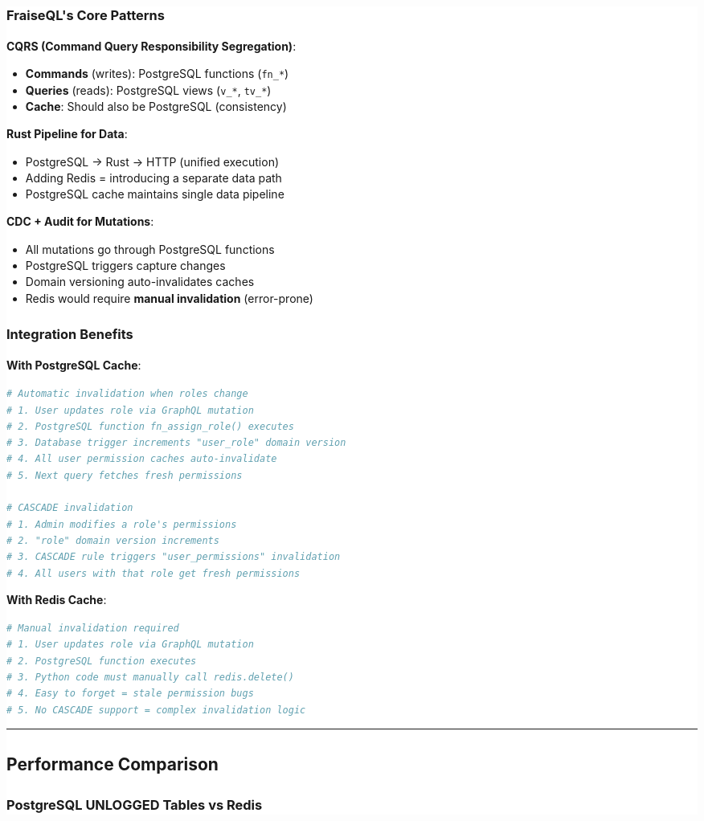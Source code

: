 ### FraiseQL's Core Patterns

**CQRS (Command Query Responsibility Segregation)**:
- **Commands** (writes): PostgreSQL functions (`fn_*`)
- **Queries** (reads): PostgreSQL views (`v_*`, `tv_*`)
- **Cache**: Should also be PostgreSQL (consistency)

**Rust Pipeline for Data**:
- PostgreSQL → Rust → HTTP (unified execution)
- Adding Redis = introducing a separate data path
- PostgreSQL cache maintains single data pipeline

**CDC + Audit for Mutations**:
- All mutations go through PostgreSQL functions
- PostgreSQL triggers capture changes
- Domain versioning auto-invalidates caches
- Redis would require **manual invalidation** (error-prone)

### Integration Benefits

**With PostgreSQL Cache**:

```python
# Automatic invalidation when roles change
# 1. User updates role via GraphQL mutation
# 2. PostgreSQL function fn_assign_role() executes
# 3. Database trigger increments "user_role" domain version
# 4. All user permission caches auto-invalidate
# 5. Next query fetches fresh permissions

# CASCADE invalidation
# 1. Admin modifies a role's permissions
# 2. "role" domain version increments
# 3. CASCADE rule triggers "user_permissions" invalidation
# 4. All users with that role get fresh permissions
```

**With Redis Cache**:

```python
# Manual invalidation required
# 1. User updates role via GraphQL mutation
# 2. PostgreSQL function executes
# 3. Python code must manually call redis.delete()
# 4. Easy to forget = stale permission bugs
# 5. No CASCADE support = complex invalidation logic
```

---

## Performance Comparison

### PostgreSQL UNLOGGED Tables vs Redis
